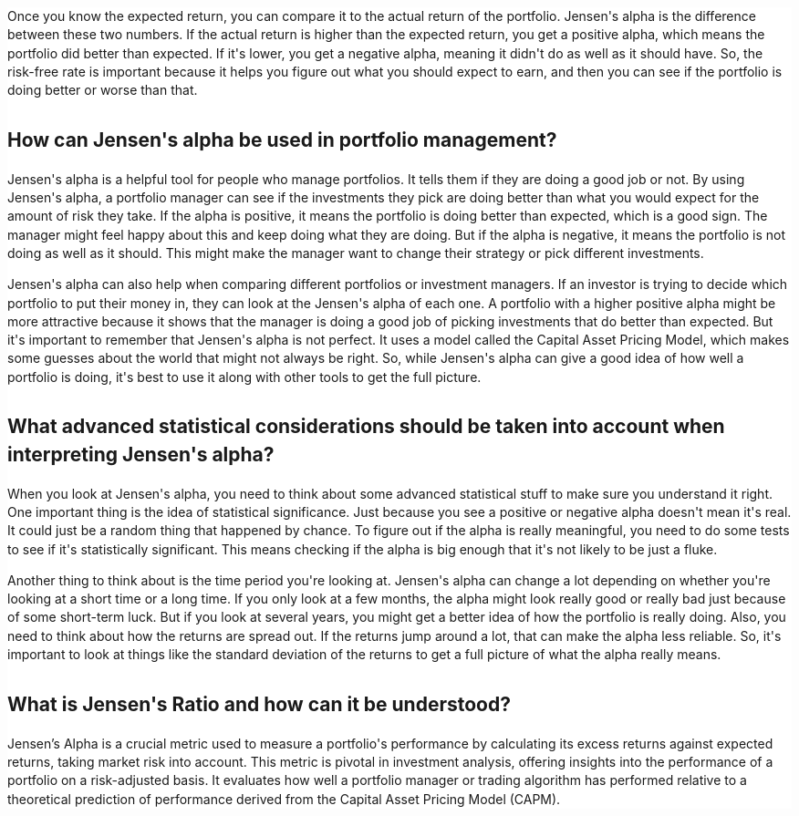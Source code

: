 Once you know the expected return, you can compare it to the actual return of the portfolio. Jensen's alpha is the difference between these two numbers. If the actual return is higher than the expected return, you get a positive alpha, which means the portfolio did better than expected. If it's lower, you get a negative alpha, meaning it didn't do as well as it should have. So, the risk-free rate is important because it helps you figure out what you should expect to earn, and then you can see if the portfolio is doing better or worse than that.

## How can Jensen's alpha be used in portfolio management?

Jensen's alpha is a helpful tool for people who manage portfolios. It tells them if they are doing a good job or not. By using Jensen's alpha, a portfolio manager can see if the investments they pick are doing better than what you would expect for the amount of risk they take. If the alpha is positive, it means the portfolio is doing better than expected, which is a good sign. The manager might feel happy about this and keep doing what they are doing. But if the alpha is negative, it means the portfolio is not doing as well as it should. This might make the manager want to change their strategy or pick different investments.

Jensen's alpha can also help when comparing different portfolios or investment managers. If an investor is trying to decide which portfolio to put their money in, they can look at the Jensen's alpha of each one. A portfolio with a higher positive alpha might be more attractive because it shows that the manager is doing a good job of picking investments that do better than expected. But it's important to remember that Jensen's alpha is not perfect. It uses a model called the Capital Asset Pricing Model, which makes some guesses about the world that might not always be right. So, while Jensen's alpha can give a good idea of how well a portfolio is doing, it's best to use it along with other tools to get the full picture.

## What advanced statistical considerations should be taken into account when interpreting Jensen's alpha?

When you look at Jensen's alpha, you need to think about some advanced statistical stuff to make sure you understand it right. One important thing is the idea of statistical significance. Just because you see a positive or negative alpha doesn't mean it's real. It could just be a random thing that happened by chance. To figure out if the alpha is really meaningful, you need to do some tests to see if it's statistically significant. This means checking if the alpha is big enough that it's not likely to be just a fluke.

Another thing to think about is the time period you're looking at. Jensen's alpha can change a lot depending on whether you're looking at a short time or a long time. If you only look at a few months, the alpha might look really good or really bad just because of some short-term luck. But if you look at several years, you might get a better idea of how the portfolio is really doing. Also, you need to think about how the returns are spread out. If the returns jump around a lot, that can make the alpha less reliable. So, it's important to look at things like the standard deviation of the returns to get a full picture of what the alpha really means.

## What is Jensen's Ratio and how can it be understood?

Jensen’s Alpha is a crucial metric used to measure a portfolio's performance by calculating its excess returns against expected returns, taking market risk into account. This metric is pivotal in investment analysis, offering insights into the performance of a portfolio on a risk-adjusted basis. It evaluates how well a portfolio manager or trading algorithm has performed relative to a theoretical prediction of performance derived from the Capital Asset Pricing Model (CAPM).
